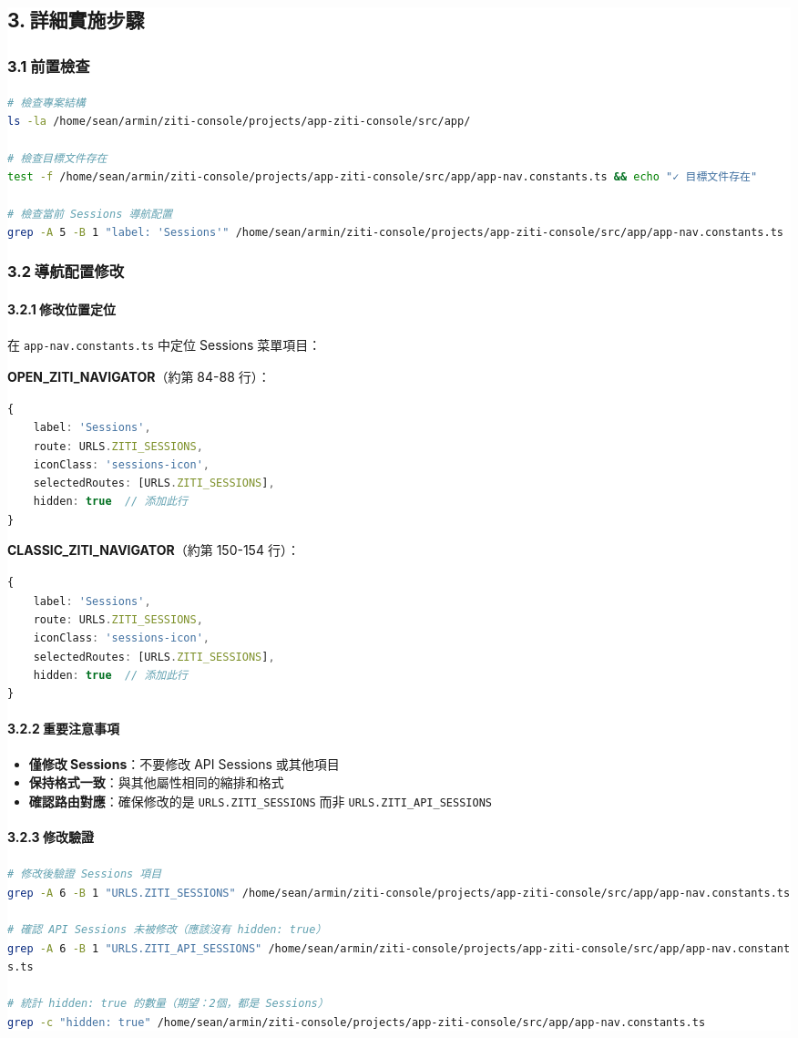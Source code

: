 ## 3. 詳細實施步驟

### 3.1 前置檢查
```bash
# 檢查專案結構
ls -la /home/sean/armin/ziti-console/projects/app-ziti-console/src/app/

# 檢查目標文件存在
test -f /home/sean/armin/ziti-console/projects/app-ziti-console/src/app/app-nav.constants.ts && echo "✓ 目標文件存在"

# 檢查當前 Sessions 導航配置
grep -A 5 -B 1 "label: 'Sessions'" /home/sean/armin/ziti-console/projects/app-ziti-console/src/app/app-nav.constants.ts
```

### 3.2 導航配置修改

#### 3.2.1 修改位置定位
在 `app-nav.constants.ts` 中定位 Sessions 菜單項目：

**OPEN_ZITI_NAVIGATOR**（約第 84-88 行）：
```typescript
{
    label: 'Sessions',
    route: URLS.ZITI_SESSIONS,
    iconClass: 'sessions-icon',
    selectedRoutes: [URLS.ZITI_SESSIONS],
    hidden: true  // 添加此行
}
```

**CLASSIC_ZITI_NAVIGATOR**（約第 150-154 行）：
```typescript
{
    label: 'Sessions',
    route: URLS.ZITI_SESSIONS,
    iconClass: 'sessions-icon',
    selectedRoutes: [URLS.ZITI_SESSIONS],
    hidden: true  // 添加此行
}
```

#### 3.2.2 重要注意事項
- **僅修改 Sessions**：不要修改 API Sessions 或其他項目
- **保持格式一致**：與其他屬性相同的縮排和格式
- **確認路由對應**：確保修改的是 `URLS.ZITI_SESSIONS` 而非 `URLS.ZITI_API_SESSIONS`

#### 3.2.3 修改驗證
```bash
# 修改後驗證 Sessions 項目
grep -A 6 -B 1 "URLS.ZITI_SESSIONS" /home/sean/armin/ziti-console/projects/app-ziti-console/src/app/app-nav.constants.ts

# 確認 API Sessions 未被修改（應該沒有 hidden: true）
grep -A 6 -B 1 "URLS.ZITI_API_SESSIONS" /home/sean/armin/ziti-console/projects/app-ziti-console/src/app/app-nav.constants.ts

# 統計 hidden: true 的數量（期望：2個，都是 Sessions）
grep -c "hidden: true" /home/sean/armin/ziti-console/projects/app-ziti-console/src/app/app-nav.constants.ts
```
